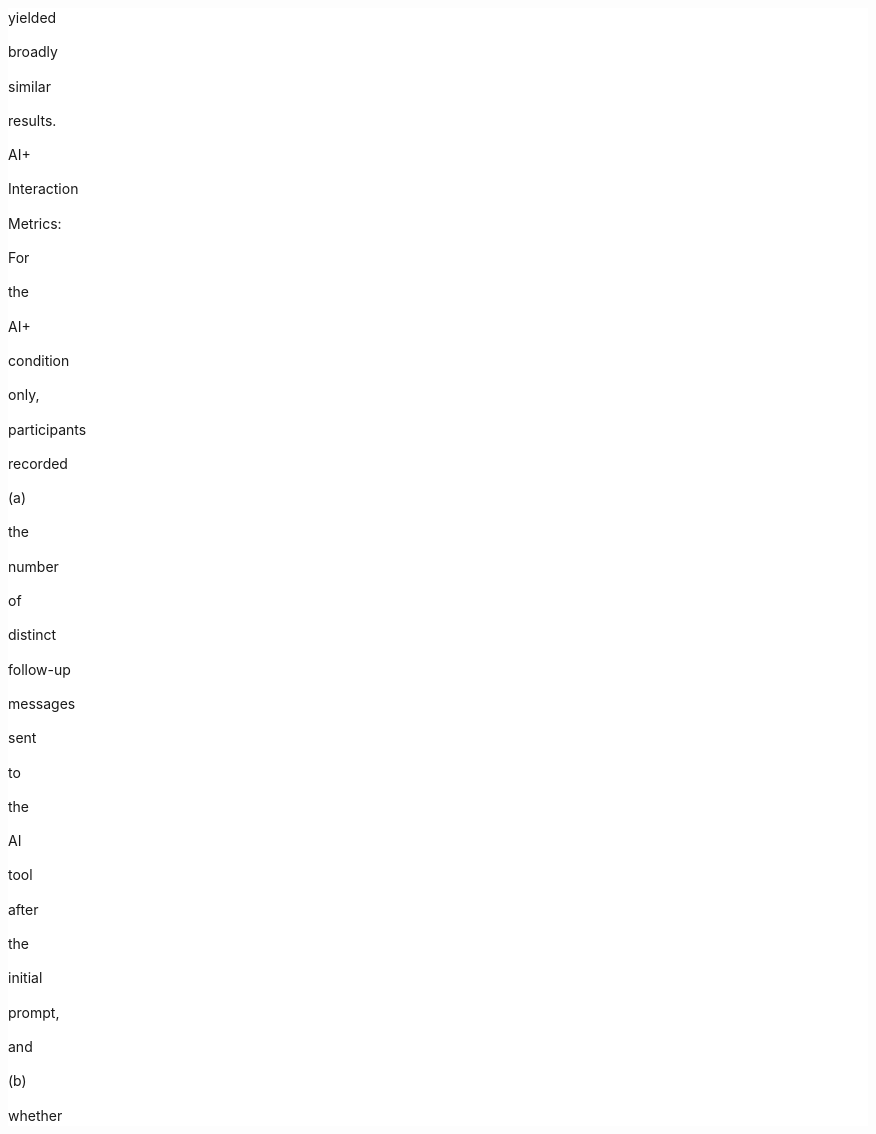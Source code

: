 yielded
 
broadly
 
similar
 
results.
 
AI+
 
Interaction
 
Metrics:
 
For
 
the
 
AI+
 
condition
 
only,
 
participants
 
recorded
 
(a)
 
the
 
number
 
of
 
distinct
 
follow-up
 
messages
 
sent
 
to
 
the
 
AI
 
tool
 
after
 
the
 
initial
 
prompt,
 
and
 
(b)
 
whether
 